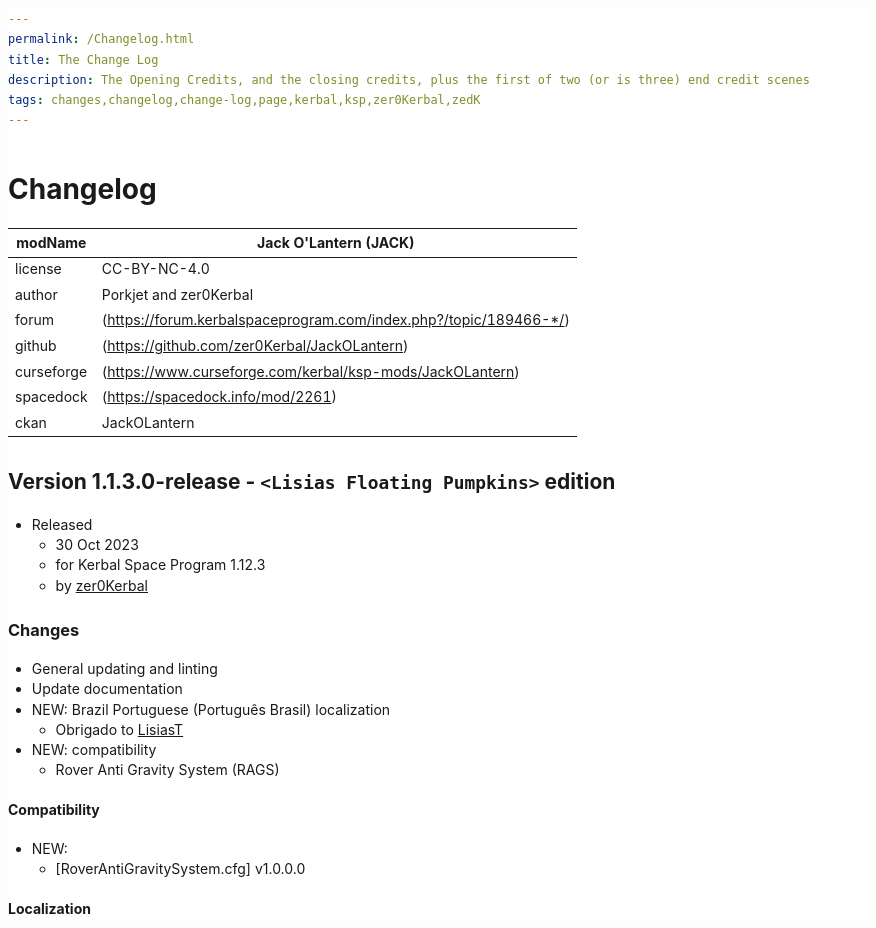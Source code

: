 ```yaml
---
permalink: /Changelog.html
title: The Change Log
description: The Opening Credits, and the closing credits, plus the first of two (or is three) end credit scenes
tags: changes,changelog,change-log,page,kerbal,ksp,zer0Kerbal,zedK
---
```


# Changelog  
  
| modName    | Jack O'Lantern (JACK)                                             |
| ---------- | ----------------------------------------------------------------- |
| license    | CC-BY-NC-4.0                                                      |
| author     | Porkjet and zer0Kerbal                                            |
| forum      | (https://forum.kerbalspaceprogram.com/index.php?/topic/189466-*/) |
| github     | (https://github.com/zer0Kerbal/JackOLantern)                      |
| curseforge | (https://www.curseforge.com/kerbal/ksp-mods/JackOLantern)         |
| spacedock  | (https://spacedock.info/mod/2261)                                 |
| ckan       | JackOLantern                                                      |

## Version 1.1.3.0-release - `<Lisias Floating Pumpkins>` edition

* Released
  * 30 Oct 2023
  * for Kerbal Space Program 1.12.3
  * by [zer0Kerbal](https://github.com/zer0Kerbal)

### Changes

* General updating and linting
* Update documentation
* NEW: Brazil Portuguese (Português Brasil) localization
  * Obrigado to [LisiasT](https://github.com/Lisias)
* NEW: compatibility
  * Rover Anti Gravity System (RAGS)

#### Compatibility

* NEW:
  * [RoverAntiGravitySystem.cfg] v1.0.0.0

#### Localization
